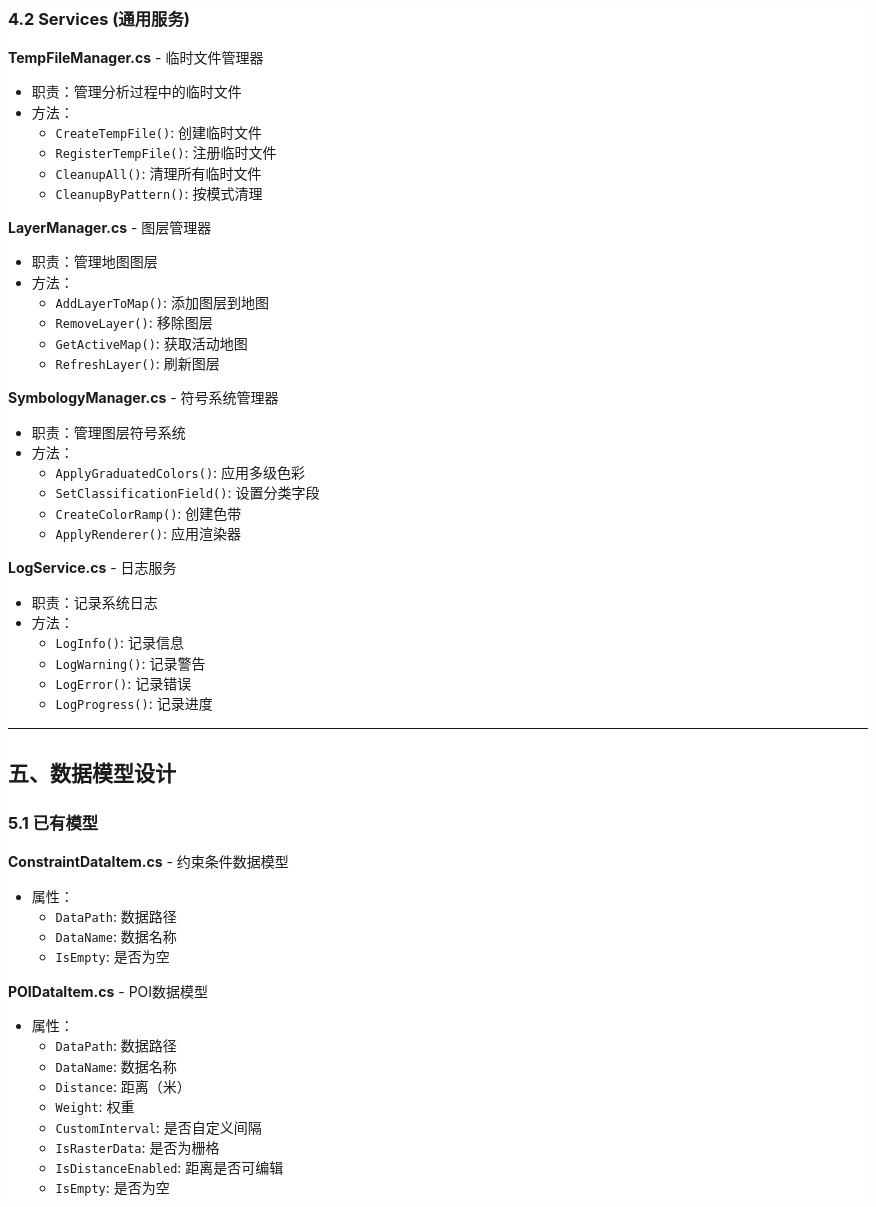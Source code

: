 ### 4.2 Services (通用服务)

**TempFileManager.cs** - 临时文件管理器
- 职责：管理分析过程中的临时文件
- 方法：
  - `CreateTempFile()`: 创建临时文件
  - `RegisterTempFile()`: 注册临时文件
  - `CleanupAll()`: 清理所有临时文件
  - `CleanupByPattern()`: 按模式清理

**LayerManager.cs** - 图层管理器
- 职责：管理地图图层
- 方法：
  - `AddLayerToMap()`: 添加图层到地图
  - `RemoveLayer()`: 移除图层
  - `GetActiveMap()`: 获取活动地图
  - `RefreshLayer()`: 刷新图层

**SymbologyManager.cs** - 符号系统管理器
- 职责：管理图层符号系统
- 方法：
  - `ApplyGraduatedColors()`: 应用多级色彩
  - `SetClassificationField()`: 设置分类字段
  - `CreateColorRamp()`: 创建色带
  - `ApplyRenderer()`: 应用渲染器

**LogService.cs** - 日志服务
- 职责：记录系统日志
- 方法：
  - `LogInfo()`: 记录信息
  - `LogWarning()`: 记录警告
  - `LogError()`: 记录错误
  - `LogProgress()`: 记录进度

---

## 五、数据模型设计

### 5.1 已有模型

**ConstraintDataItem.cs** - 约束条件数据模型
- 属性：
  - `DataPath`: 数据路径
  - `DataName`: 数据名称
  - `IsEmpty`: 是否为空

**POIDataItem.cs** - POI数据模型
- 属性：
  - `DataPath`: 数据路径
  - `DataName`: 数据名称
  - `Distance`: 距离（米）
  - `Weight`: 权重
  - `CustomInterval`: 是否自定义间隔
  - `IsRasterData`: 是否为栅格
  - `IsDistanceEnabled`: 距离是否可编辑
  - `IsEmpty`: 是否为空
